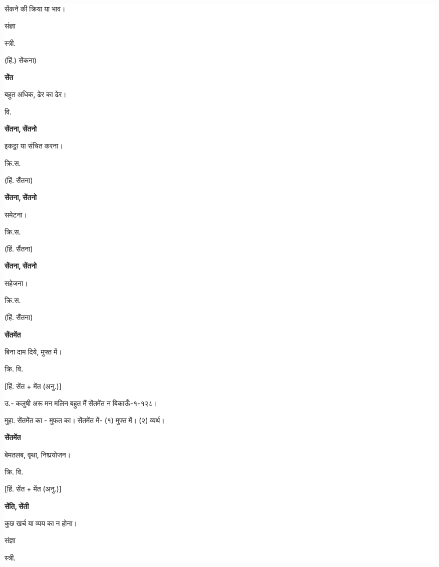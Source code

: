 सेंकने की क्रिया या भाव।

संज्ञा

स्त्री.

(हिं.) सेंकना)

**सेंत**

बहुत अधिक, ढेर का ढेर।

वि.

**सेंतना, सेंतनो**

इकट्ठा या संचित करना।

क्रि.स.

(हिं. सैंतना)

**सेंतना, सेंतनो**

समेटना।

क्रि.स.

(हिं. सैंतना)

**सेंतना, सेंतनो**

सहेजना।

क्रि.स.

(हिं. सैंतना)

**सेंतमेंत**

बिना दाम दिये, मुफ्त में।

क्रि. वि.

[हिं. सेंत + मेंत (अनु.)]

उ.- कलुषी अरू मन मलिन बहुत मैं सेंतमेंत न बिकाऊँ-१-१२८।

मुहा. सेंतमेंत का - मुफत का। सेंतमेंत में- (१) मुफ्त में। (२) व्यर्थ।

**सेंतमेंत**

बेमतलब, वृथा, निष्प्रयोजन।

क्रि. वि.

[हिं. सेंत + मेंत (अनु.)]

**सेंति, सेंती**

कुछ खर्च या व्यय का न होना।

संज्ञा

स्त्री.
